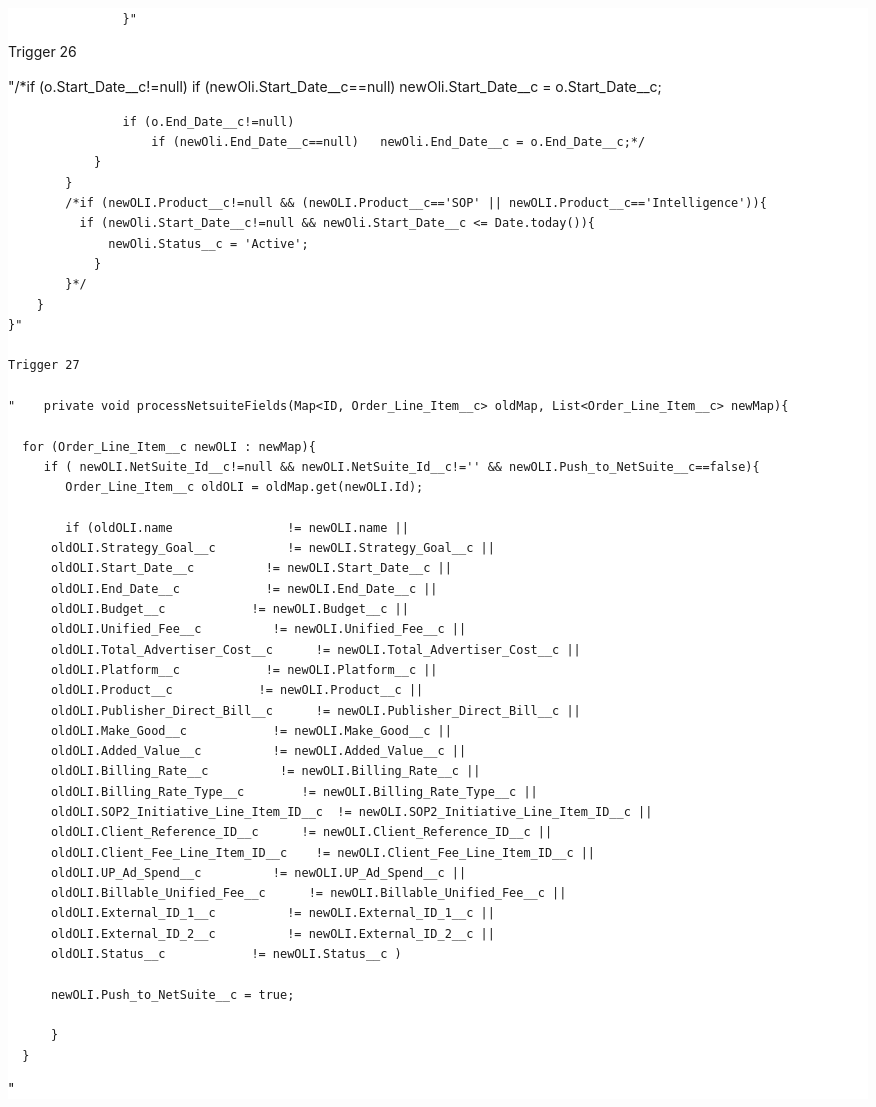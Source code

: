                     }"
                    
  Trigger 26
  
  "/*if (o.Start_Date__c!=null)
                        if (newOli.Start_Date__c==null) newOli.Start_Date__c = o.Start_Date__c;
                    
                    if (o.End_Date__c!=null)
                        if (newOli.End_Date__c==null)   newOli.End_Date__c = o.End_Date__c;*/
                }
            }
            /*if (newOLI.Product__c!=null && (newOLI.Product__c=='SOP' || newOLI.Product__c=='Intelligence')){
              if (newOli.Start_Date__c!=null && newOli.Start_Date__c <= Date.today()){
                  newOli.Status__c = 'Active';
                }
            }*/
        }
    }"
    
    Trigger 27
    
    "    private void processNetsuiteFields(Map<ID, Order_Line_Item__c> oldMap, List<Order_Line_Item__c> newMap){

      for (Order_Line_Item__c newOLI : newMap){
         if ( newOLI.NetSuite_Id__c!=null && newOLI.NetSuite_Id__c!='' && newOLI.Push_to_NetSuite__c==false){
            Order_Line_Item__c oldOLI = oldMap.get(newOLI.Id);
            
            if (oldOLI.name                != newOLI.name ||
          oldOLI.Strategy_Goal__c          != newOLI.Strategy_Goal__c ||
          oldOLI.Start_Date__c          != newOLI.Start_Date__c ||
          oldOLI.End_Date__c            != newOLI.End_Date__c ||
          oldOLI.Budget__c            != newOLI.Budget__c ||
          oldOLI.Unified_Fee__c          != newOLI.Unified_Fee__c ||
          oldOLI.Total_Advertiser_Cost__c      != newOLI.Total_Advertiser_Cost__c ||
          oldOLI.Platform__c            != newOLI.Platform__c ||
          oldOLI.Product__c            != newOLI.Product__c ||
          oldOLI.Publisher_Direct_Bill__c      != newOLI.Publisher_Direct_Bill__c ||
          oldOLI.Make_Good__c            != newOLI.Make_Good__c ||
          oldOLI.Added_Value__c          != newOLI.Added_Value__c ||
          oldOLI.Billing_Rate__c          != newOLI.Billing_Rate__c ||
          oldOLI.Billing_Rate_Type__c        != newOLI.Billing_Rate_Type__c ||
          oldOLI.SOP2_Initiative_Line_Item_ID__c  != newOLI.SOP2_Initiative_Line_Item_ID__c ||
          oldOLI.Client_Reference_ID__c      != newOLI.Client_Reference_ID__c ||
          oldOLI.Client_Fee_Line_Item_ID__c    != newOLI.Client_Fee_Line_Item_ID__c ||
          oldOLI.UP_Ad_Spend__c          != newOLI.UP_Ad_Spend__c ||
          oldOLI.Billable_Unified_Fee__c      != newOLI.Billable_Unified_Fee__c ||
          oldOLI.External_ID_1__c          != newOLI.External_ID_1__c ||
          oldOLI.External_ID_2__c          != newOLI.External_ID_2__c ||
          oldOLI.Status__c            != newOLI.Status__c )
          
          newOLI.Push_to_NetSuite__c = true;
        
          }
      }
"
